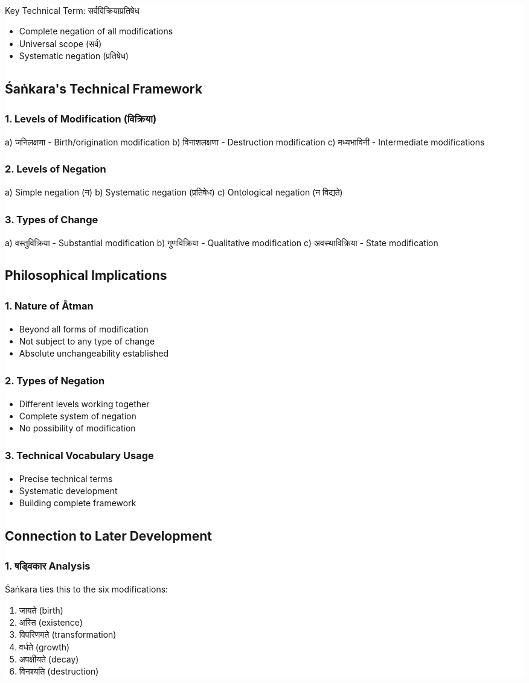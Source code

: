 Key Technical Term: सर्वविक्रियाप्रतिषेध
- Complete negation of all modifications
- Universal scope (सर्व)
- Systematic negation (प्रतिषेध)

## Śaṅkara's Technical Framework

### 1. Levels of Modification (विक्रिया)
a) जनिलक्षणा - Birth/origination modification
b) विनाशलक्षणा - Destruction modification
c) मध्यभाविनी - Intermediate modifications

### 2. Levels of Negation
a) Simple negation (न)
b) Systematic negation (प्रतिषेध)
c) Ontological negation (न विद्यते)

### 3. Types of Change
a) वस्तुविक्रिया - Substantial modification
b) गुणविक्रिया - Qualitative modification
c) अवस्थाविक्रिया - State modification

## Philosophical Implications

### 1. Nature of Ātman
- Beyond all forms of modification
- Not subject to any type of change
- Absolute unchangeability established

### 2. Types of Negation
- Different levels working together
- Complete system of negation
- No possibility of modification

### 3. Technical Vocabulary Usage
- Precise technical terms
- Systematic development
- Building complete framework

## Connection to Later Development

### 1. षड्विकार Analysis
Śaṅkara ties this to the six modifications:
1. जायते (birth)
2. अस्ति (existence)
3. विपरिणमते (transformation)
4. वर्धते (growth)
5. अपक्षीयते (decay)
6. विनश्यति (destruction)
